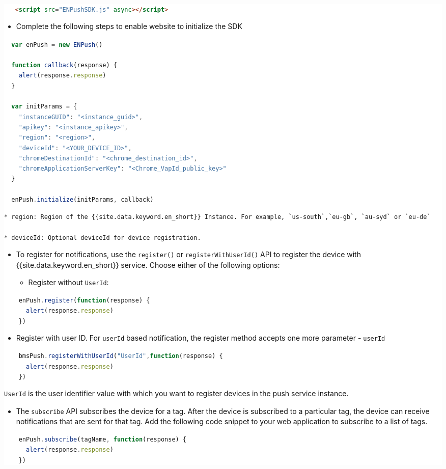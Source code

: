 ```html
   <script src="ENPushSDK.js" async></script>
```

* Complete the following steps to enable website to initialize the SDK

```js
  var enPush = new ENPush()

  function callback(response) {
    alert(response.response)
  }

  var initParams = {
    "instanceGUID": "<instance_guid>",
    "apikey": "<instance_apikey>",
    "region": "<region>",
    "deviceId": "<YOUR_DEVICE_ID>",
    "chromeDestinationId": "<chrome_destination_id>",
    "chromeApplicationServerKey": "<Chrome_VapId_public_key>"
  }

  enPush.initialize(initParams, callback)
```

    * region: Region of the {{site.data.keyword.en_short}} Instance. For example, `us-south`,`eu-gb`, `au-syd` or `eu-de`

    * deviceId: Optional deviceId for device registration.

* To register for notifications, use the `register()` or `registerWithUserId()` API to register the device with {{site.data.keyword.en_short}} service. Choose either of the following options:

    * Register without `UserId`:

```js
    enPush.register(function(response) {
      alert(response.response)
    })
```

* Register with user ID. For `userId` based notification, the register method accepts one more parameter - `userId`

```js
    bmsPush.registerWithUserId("UserId",function(response) {
      alert(response.response)
    })
```

`UserId` is the user identifier value with which you want to register devices in the push service instance.

* The `subscribe` API subscribes the device for a tag. After the device is subscribed to a particular tag, the device can receive notifications that are sent for that tag. Add the following code snippet to your web application to subscribe to a list of tags.

```js
    enPush.subscribe(tagName, function(response) {
      alert(response.response)
    })
```
